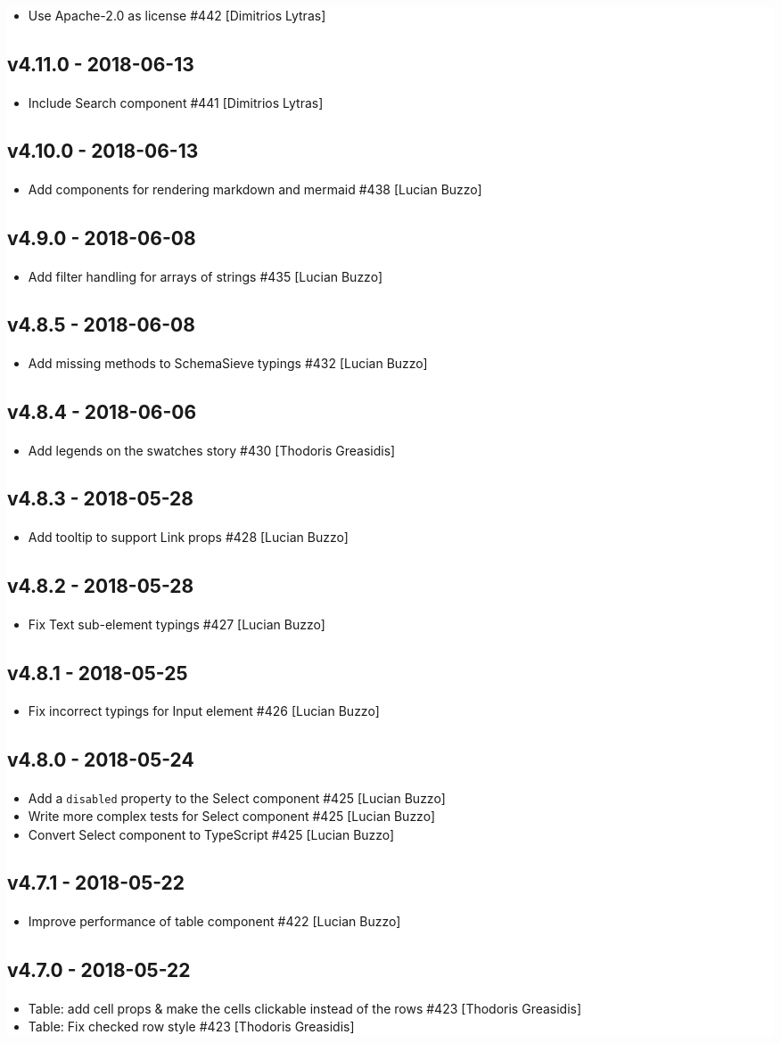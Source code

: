* Use Apache-2.0 as license #442 [Dimitrios Lytras]

## v4.11.0 - 2018-06-13

* Include Search component #441 [Dimitrios Lytras]

## v4.10.0 - 2018-06-13

* Add components for rendering markdown and mermaid #438 [Lucian Buzzo]

## v4.9.0 - 2018-06-08

* Add filter handling for arrays of strings #435 [Lucian Buzzo]

## v4.8.5 - 2018-06-08

* Add missing methods to SchemaSieve typings #432 [Lucian Buzzo]

## v4.8.4 - 2018-06-06

* Add legends on the swatches story #430 [Thodoris Greasidis]

## v4.8.3 - 2018-05-28

* Add tooltip to support Link props #428 [Lucian Buzzo]

## v4.8.2 - 2018-05-28

* Fix Text sub-element typings #427 [Lucian Buzzo]

## v4.8.1 - 2018-05-25

* Fix incorrect typings for Input element #426 [Lucian Buzzo]

## v4.8.0 - 2018-05-24

* Add a `disabled` property to the Select component #425 [Lucian Buzzo]
* Write more complex tests for Select component #425 [Lucian Buzzo]
* Convert Select component to TypeScript #425 [Lucian Buzzo]

## v4.7.1 - 2018-05-22

* Improve performance of table component #422 [Lucian Buzzo]

## v4.7.0 - 2018-05-22

* Table: add cell props & make the cells clickable instead of the rows #423 [Thodoris Greasidis]
* Table: Fix checked row style #423 [Thodoris Greasidis]
